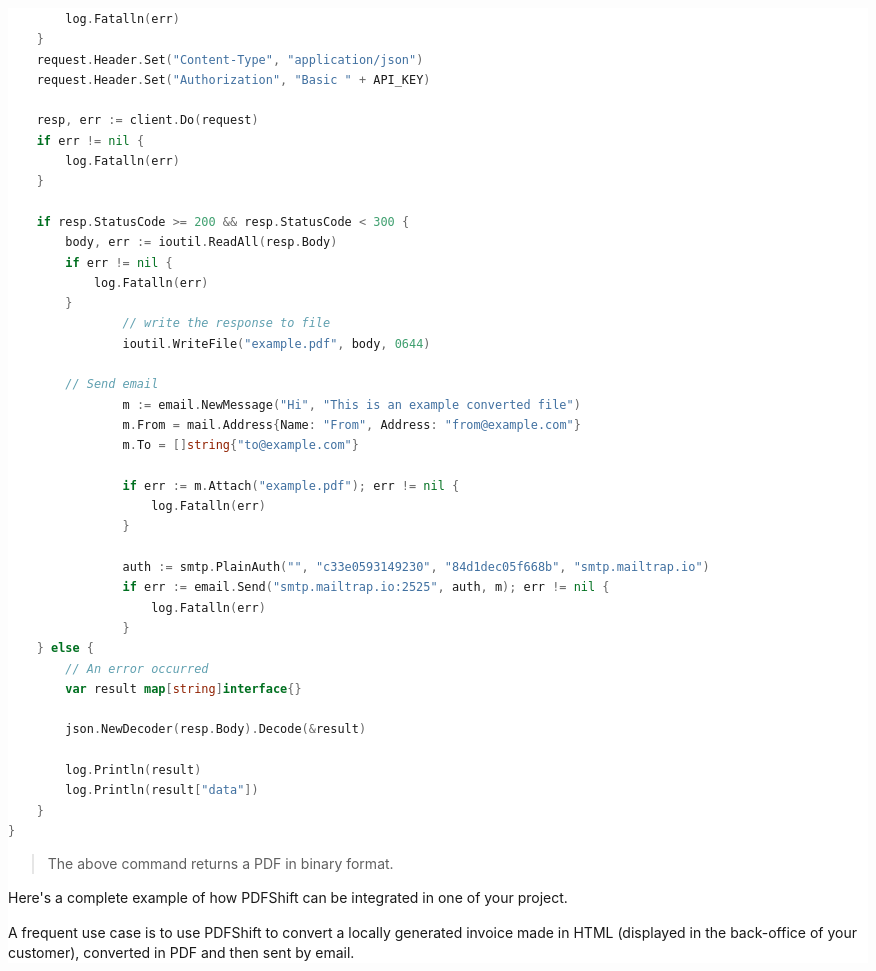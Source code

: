 ```go
        log.Fatalln(err)
    }
    request.Header.Set("Content-Type", "application/json")
    request.Header.Set("Authorization", "Basic " + API_KEY)

    resp, err := client.Do(request)
    if err != nil {
        log.Fatalln(err)
    }

    if resp.StatusCode >= 200 && resp.StatusCode < 300 {
        body, err := ioutil.ReadAll(resp.Body)
        if err != nil {
            log.Fatalln(err)
        }
                // write the response to file
                ioutil.WriteFile("example.pdf", body, 0644)

        // Send email
                m := email.NewMessage("Hi", "This is an example converted file")
                m.From = mail.Address{Name: "From", Address: "from@example.com"}
                m.To = []string{"to@example.com"}

                if err := m.Attach("example.pdf"); err != nil {
                    log.Fatalln(err)
                }

                auth := smtp.PlainAuth("", "c33e0593149230", "84d1dec05f668b", "smtp.mailtrap.io")
                if err := email.Send("smtp.mailtrap.io:2525", auth, m); err != nil {
                    log.Fatalln(err)
                }
    } else {
        // An error occurred
        var result map[string]interface{}

        json.NewDecoder(resp.Body).Decode(&result)

        log.Println(result)
        log.Println(result["data"])
    }
}
```

> The above command returns a PDF in binary format.

Here's a complete example of how PDFShift can be integrated in one of your project.

A frequent use case is to use PDFShift to convert a locally generated invoice made in HTML (displayed in the back-office of your customer), converted in PDF and then sent by email.

